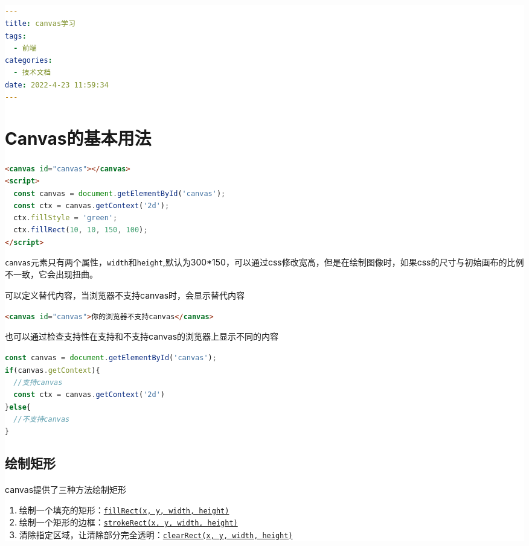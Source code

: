 ```yaml
---
title: canvas学习
tags:
  - 前端
categories:
  - 技术文档
date: 2022-4-23 11:59:34
---
```


# Canvas的基本用法

```html
<canvas id="canvas"></canvas>
<script>
  const canvas = document.getElementById('canvas');
  const ctx = canvas.getContext('2d');
  ctx.fillStyle = 'green';
  ctx.fillRect(10, 10, 150, 100);
</script>
```

`canvas`元素只有两个属性，`width`和`height`,默认为300*150，可以通过css修改宽高，但是在绘制图像时，如果css的尺寸与初始画布的比例不一致，它会出现扭曲。

可以定义替代内容，当浏览器不支持canvas时，会显示替代内容

```html
<canvas id="canvas">你的浏览器不支持canvas</canvas>
```

也可以通过检查支持性在支持和不支持canvas的浏览器上显示不同的内容

```js
const canvas = document.getElementById('canvas');
if(canvas.getContext){
  //支持canvas
  const ctx = canvas.getContext('2d')
}else{
  //不支持canvas
}
```

## 绘制矩形

canvas提供了三种方法绘制矩形

1. 绘制一个填充的矩形：[`fillRect(x, y, width, height)`](https://developer.mozilla.org/zh-CN/docs/Web/API/CanvasRenderingContext2D/fillRect)
2. 绘制一个矩形的边框：[`strokeRect(x, y, width, height)`](https://developer.mozilla.org/zh-CN/docs/Web/API/CanvasRenderingContext2D/strokeRect)
3. 清除指定区域，让清除部分完全透明：[`clearRect(x, y, width, height)`](https://developer.mozilla.org/zh-CN/docs/Web/API/CanvasRenderingContext2D/clearRect)
